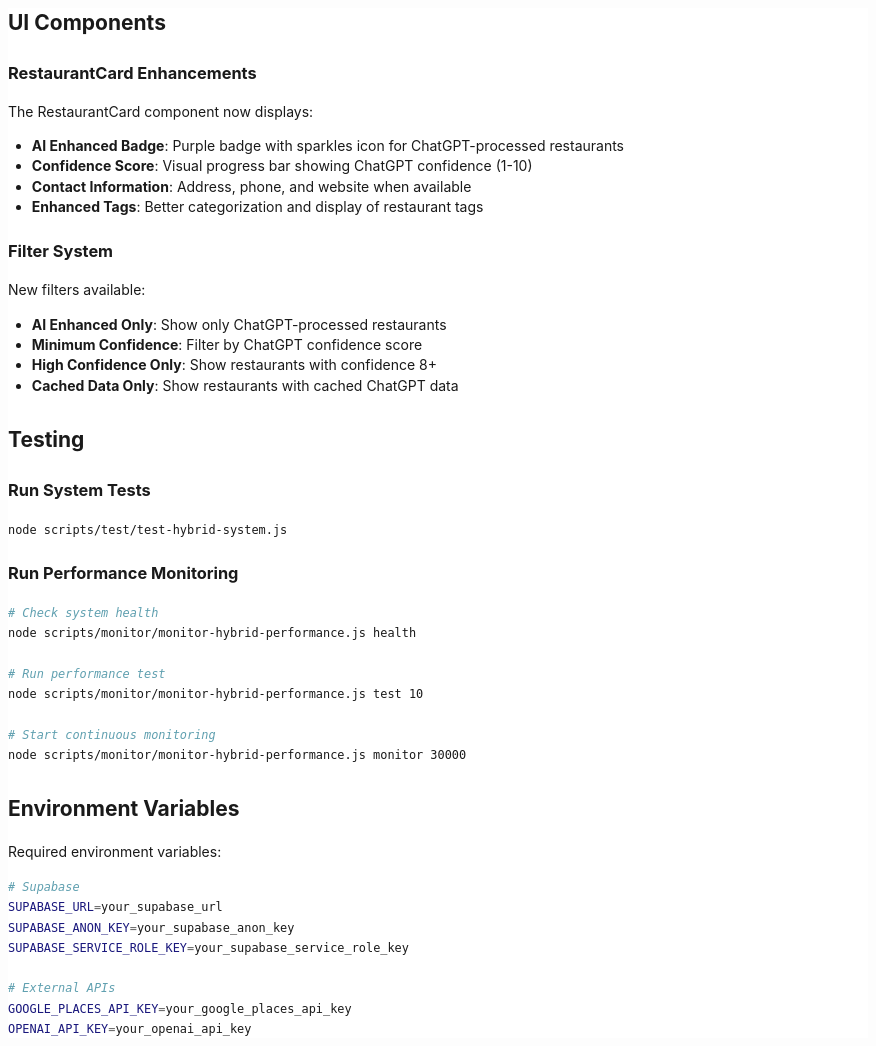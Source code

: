 ## UI Components

### RestaurantCard Enhancements

The RestaurantCard component now displays:
- **AI Enhanced Badge**: Purple badge with sparkles icon for ChatGPT-processed restaurants
- **Confidence Score**: Visual progress bar showing ChatGPT confidence (1-10)
- **Contact Information**: Address, phone, and website when available
- **Enhanced Tags**: Better categorization and display of restaurant tags

### Filter System

New filters available:
- **AI Enhanced Only**: Show only ChatGPT-processed restaurants
- **Minimum Confidence**: Filter by ChatGPT confidence score
- **High Confidence Only**: Show restaurants with confidence 8+
- **Cached Data Only**: Show restaurants with cached ChatGPT data

## Testing

### Run System Tests
```bash
node scripts/test/test-hybrid-system.js
```

### Run Performance Monitoring
```bash
# Check system health
node scripts/monitor/monitor-hybrid-performance.js health

# Run performance test
node scripts/monitor/monitor-hybrid-performance.js test 10

# Start continuous monitoring
node scripts/monitor/monitor-hybrid-performance.js monitor 30000
```

## Environment Variables

Required environment variables:

```bash
# Supabase
SUPABASE_URL=your_supabase_url
SUPABASE_ANON_KEY=your_supabase_anon_key
SUPABASE_SERVICE_ROLE_KEY=your_supabase_service_role_key

# External APIs
GOOGLE_PLACES_API_KEY=your_google_places_api_key
OPENAI_API_KEY=your_openai_api_key
```
